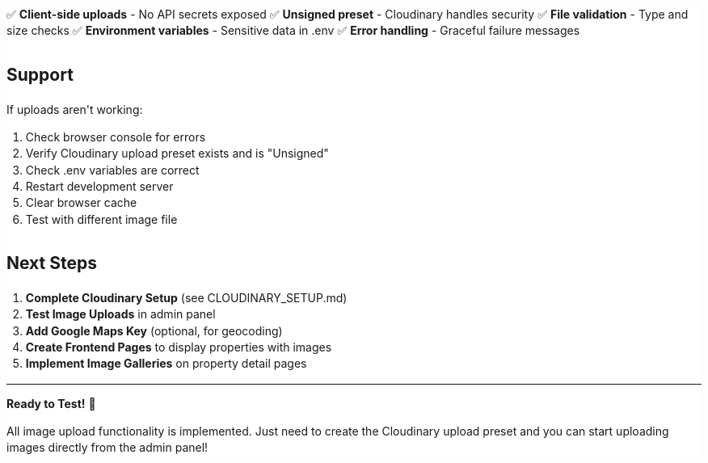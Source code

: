 ✅ **Client-side uploads** - No API secrets exposed
✅ **Unsigned preset** - Cloudinary handles security
✅ **File validation** - Type and size checks
✅ **Environment variables** - Sensitive data in .env
✅ **Error handling** - Graceful failure messages

## Support

If uploads aren't working:
1. Check browser console for errors
2. Verify Cloudinary upload preset exists and is "Unsigned"
3. Check .env variables are correct
4. Restart development server
5. Clear browser cache
6. Test with different image file

## Next Steps

1. **Complete Cloudinary Setup** (see CLOUDINARY_SETUP.md)
2. **Test Image Uploads** in admin panel
3. **Add Google Maps Key** (optional, for geocoding)
4. **Create Frontend Pages** to display properties with images
5. **Implement Image Galleries** on property detail pages

---

**Ready to Test!** 🚀

All image upload functionality is implemented. Just need to create the Cloudinary upload preset and you can start uploading images directly from the admin panel!
